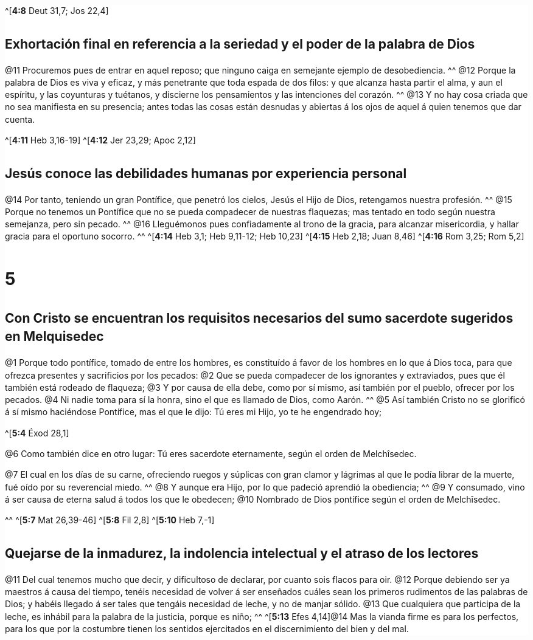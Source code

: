 ^[**4:8** Deut 31,7; Jos 22,4]

## Exhortación final en referencia a la seriedad y el poder de la palabra de Dios
@11 Procuremos pues de entrar en aquel reposo; que ninguno caiga en semejante ejemplo de desobediencia. ^^ @12 Porque la palabra de Dios es viva y eficaz, y más penetrante que toda espada de dos filos: y que alcanza hasta partir el alma, y aun el espíritu, y las coyunturas y tuétanos, y discierne los pensamientos y las intenciones del corazón. ^^ @13 Y no hay cosa criada que no sea manifiesta en su presencia; antes todas las cosas están desnudas y abiertas á los ojos de aquel á quien tenemos que dar cuenta. 

^[**4:11** Heb 3,16-19] ^[**4:12** Jer 23,29; Apoc 2,12]

## Jesús conoce las debilidades humanas por experiencia personal
@14 Por tanto, teniendo un gran Pontífice, que penetró los cielos, Jesús el Hijo de Dios, retengamos nuestra profesión. ^^ @15 Porque no tenemos un Pontífice que no se pueda compadecer de nuestras flaquezas; mas tentado en todo según nuestra semejanza, pero sin pecado. ^^ @16 Lleguémonos pues confiadamente al trono de la gracia, para alcanzar misericordia, y hallar gracia para el oportuno socorro. ^^ 
^[**4:14** Heb 3,1; Heb 9,11-12; Heb 10,23] ^[**4:15** Heb 2,18; Juan 8,46] ^[**4:16** Rom 3,25; Rom 5,2] 

# 5 
## Con Cristo se encuentran los requisitos necesarios del sumo sacerdote sugeridos en Melquisedec
@1 Porque todo pontífice, tomado de entre los hombres, es constituído á favor de los hombres en lo que á Dios toca, para que ofrezca presentes y sacrificios por los pecados: @2 Que se pueda compadecer de los ignorantes y extraviados, pues que él también está rodeado de flaqueza; @3 Y por causa de ella debe, como por sí mismo, así también por el pueblo, ofrecer por los pecados. @4 Ni nadie toma para sí la honra, sino el que es llamado de Dios, como Aarón. ^^ @5 Así también Cristo no se glorificó á sí mismo haciéndose Pontífice, mas el que le dijo: Tú eres mi Hijo, yo te he engendrado hoy; 

^[**5:4** Éxod 28,1]

@6 Como también dice en otro lugar: Tú eres sacerdote eternamente, según el orden de Melchîsedec. 

@7 El cual en los días de su carne, ofreciendo ruegos y súplicas con gran clamor y lágrimas al que le podía librar de la muerte, fué oído por su reverencial miedo. ^^ @8 Y aunque era Hijo, por lo que padeció aprendió la obediencia; ^^ @9 Y consumado, vino á ser causa de eterna salud á todos los que le obedecen; @10 Nombrado de Dios pontífice según el orden de Melchîsedec. 

^^ 
^[**5:7** Mat 26,39-46] ^[**5:8** Fil 2,8] ^[**5:10** Heb 7,-1]

## Quejarse de la inmadurez, la indolencia intelectual y el atraso de los lectores
@11 Del cual tenemos mucho que decir, y dificultoso de declarar, por cuanto sois flacos para oir. @12 Porque debiendo ser ya maestros á causa del tiempo, tenéis necesidad de volver á ser enseñados cuáles sean los primeros rudimentos de las palabras de Dios; y habéis llegado á ser tales que tengáis necesidad de leche, y no de manjar sólido. @13 Que cualquiera que participa de la leche, es inhábil para la palabra de la justicia, porque es niño; 
^^ 
^[**5:13** Efes 4,14]@14 Mas la vianda firme es para los perfectos, para los que por la costumbre tienen los sentidos ejercitados en el discernimiento del bien y del mal. 
